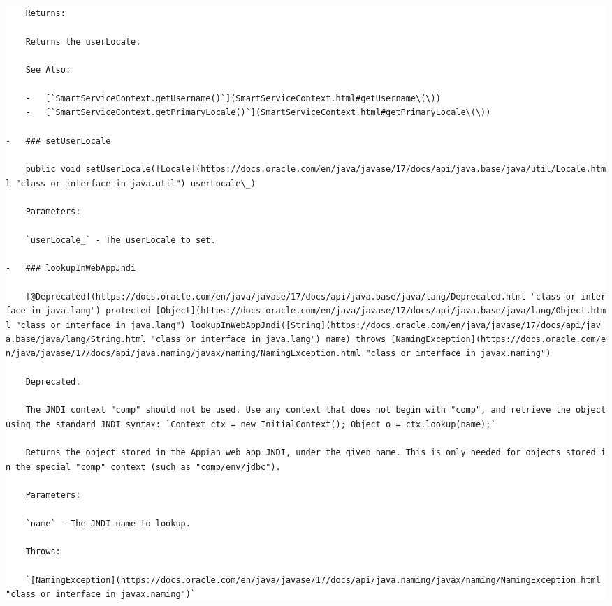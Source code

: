         Returns:

        Returns the userLocale.

        See Also:

        -   [`SmartServiceContext.getUsername()`](SmartServiceContext.html#getUsername\(\))
        -   [`SmartServiceContext.getPrimaryLocale()`](SmartServiceContext.html#getPrimaryLocale\(\))

    -   ### setUserLocale

        public void setUserLocale([Locale](https://docs.oracle.com/en/java/javase/17/docs/api/java.base/java/util/Locale.html "class or interface in java.util") userLocale\_)

        Parameters:

        `userLocale_` - The userLocale to set.

    -   ### lookupInWebAppJndi

        [@Deprecated](https://docs.oracle.com/en/java/javase/17/docs/api/java.base/java/lang/Deprecated.html "class or interface in java.lang") protected [Object](https://docs.oracle.com/en/java/javase/17/docs/api/java.base/java/lang/Object.html "class or interface in java.lang") lookupInWebAppJndi([String](https://docs.oracle.com/en/java/javase/17/docs/api/java.base/java/lang/String.html "class or interface in java.lang") name) throws [NamingException](https://docs.oracle.com/en/java/javase/17/docs/api/java.naming/javax/naming/NamingException.html "class or interface in javax.naming")

        Deprecated.

        The JNDI context "comp" should not be used. Use any context that does not begin with "comp", and retrieve the object using the standard JNDI syntax: `Context ctx = new InitialContext(); Object o = ctx.lookup(name);`

        Returns the object stored in the Appian web app JNDI, under the given name. This is only needed for objects stored in the special "comp" context (such as "comp/env/jdbc").

        Parameters:

        `name` - The JNDI name to lookup.

        Throws:

        `[NamingException](https://docs.oracle.com/en/java/javase/17/docs/api/java.naming/javax/naming/NamingException.html "class or interface in javax.naming")`